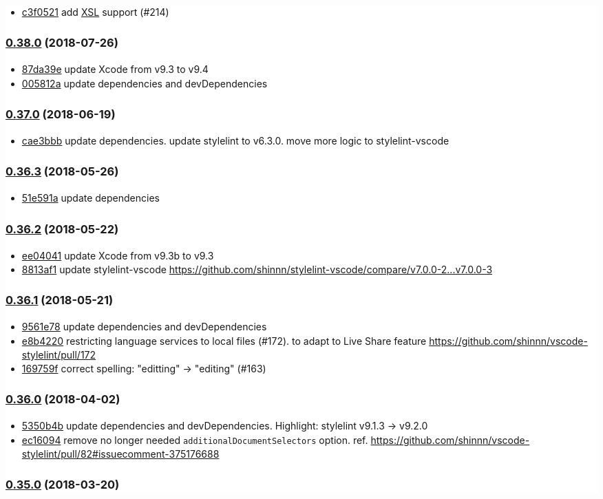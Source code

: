- [c3f0521](https://github.com/stylelint/vscode-stylelint/commit/c3f0521) add [XSL](https://www.w3.org/Style/XSL/) support (#214)

### [0.38.0](https://github.com/stylelint/vscode-stylelint/tree/v0.38.0) (2018-07-26)

- [87da39e](https://github.com/stylelint/vscode-stylelint/commit/87da39e) update Xcode from v9.3 to v9.4
- [005812a](https://github.com/stylelint/vscode-stylelint/commit/005812a) update dependencies and devDependencies

### [0.37.0](https://github.com/stylelint/vscode-stylelint/tree/v0.37.0) (2018-06-19)

- [cae3bbb](https://github.com/stylelint/vscode-stylelint/commit/cae3bbb) update dependencies. update stylelint to v6.3.0. move more logic to stylelint-vscode

### [0.36.3](https://github.com/stylelint/vscode-stylelint/tree/v0.36.3) (2018-05-26)

- [51e591a](https://github.com/stylelint/vscode-stylelint/commit/51e591a) update dependencies

### [0.36.2](https://github.com/stylelint/vscode-stylelint/tree/v0.36.2) (2018-05-22)

- [ee04041](https://github.com/stylelint/vscode-stylelint/commit/ee04041) update Xcode from v9.3b to v9.3
- [8813af1](https://github.com/stylelint/vscode-stylelint/commit/8813af1) update stylelint-vscode https://github.com/shinnn/stylelint-vscode/compare/v7.0.0-2...v7.0.0-3

### [0.36.1](https://github.com/stylelint/vscode-stylelint/tree/v0.36.1) (2018-05-21)

- [9561e78](https://github.com/stylelint/vscode-stylelint/commit/9561e78) update dependencies and devDependencies
- [e8b4220](https://github.com/stylelint/vscode-stylelint/commit/e8b4220) restricting language services to local files (#172). to adapt to Live Share feature https://github.com/shinnn/vscode-stylelint/pull/172
    <!-- cspell:disable-next-line -->
- [169759f](https://github.com/stylelint/vscode-stylelint/commit/169759f) correct spelling: "editting" → "editing" (#163)

### [0.36.0](https://github.com/stylelint/vscode-stylelint/tree/v0.36.0) (2018-04-02)

- [5350b4b](https://github.com/stylelint/vscode-stylelint/commit/5350b4b) update dependencies and devDependencies. Highlight: stylelint v9.1.3 → v9.2.0
- [ec16094](https://github.com/ƒ/vscode-stylelint/commit/ec16094) remove no longer needed `additionalDocumentSelectors` option. ref. https://github.com/shinnn/vscode-stylelint/pull/82#issuecomment-375176688

### [0.35.0](https://github.com/stylelint/vscode-stylelint/tree/v0.35.0) (2018-03-20)

